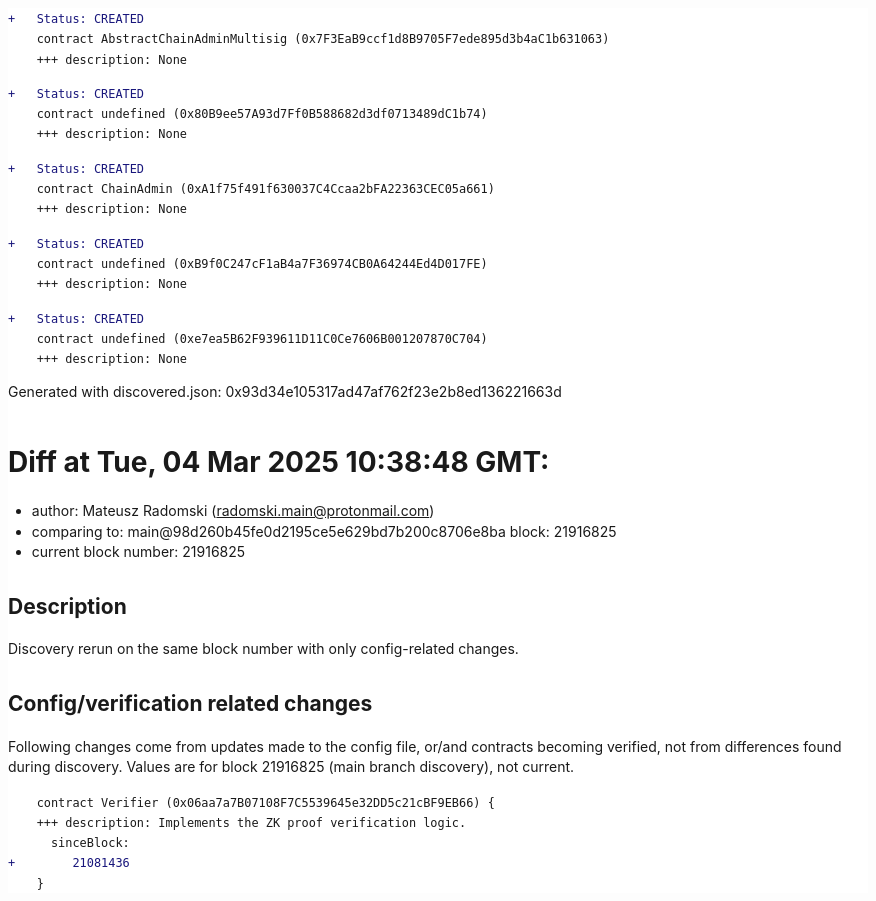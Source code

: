 ```diff
+   Status: CREATED
    contract AbstractChainAdminMultisig (0x7F3EaB9ccf1d8B9705F7ede895d3b4aC1b631063)
    +++ description: None
```

```diff
+   Status: CREATED
    contract undefined (0x80B9ee57A93d7Ff0B588682d3df0713489dC1b74)
    +++ description: None
```

```diff
+   Status: CREATED
    contract ChainAdmin (0xA1f75f491f630037C4Ccaa2bFA22363CEC05a661)
    +++ description: None
```

```diff
+   Status: CREATED
    contract undefined (0xB9f0C247cF1aB4a7F36974CB0A64244Ed4D017FE)
    +++ description: None
```

```diff
+   Status: CREATED
    contract undefined (0xe7ea5B62F939611D11C0Ce7606B001207870C704)
    +++ description: None
```

Generated with discovered.json: 0x93d34e105317ad47af762f23e2b8ed136221663d

# Diff at Tue, 04 Mar 2025 10:38:48 GMT:

- author: Mateusz Radomski (<radomski.main@protonmail.com>)
- comparing to: main@98d260b45fe0d2195ce5e629bd7b200c8706e8ba block: 21916825
- current block number: 21916825

## Description

Discovery rerun on the same block number with only config-related changes.

## Config/verification related changes

Following changes come from updates made to the config file,
or/and contracts becoming verified, not from differences found during
discovery. Values are for block 21916825 (main branch discovery), not current.

```diff
    contract Verifier (0x06aa7a7B07108F7C5539645e32DD5c21cBF9EB66) {
    +++ description: Implements the ZK proof verification logic.
      sinceBlock:
+        21081436
    }
```
